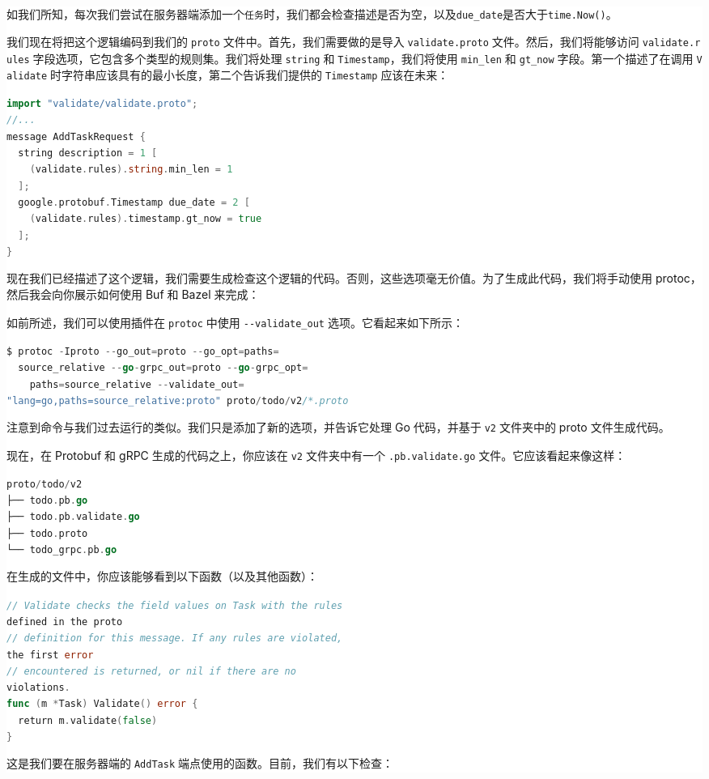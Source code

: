 如我们所知，每次我们尝试在服务器端添加一个`任务`时，我们都会检查描述是否为空，以及`due_date`是否大于`time.Now()`。

我们现在将把这个逻辑编码到我们的 `proto` 文件中。首先，我们需要做的是导入 `validate.proto` 文件。然后，我们将能够访问 `validate.rules` 字段选项，它包含多个类型的规则集。我们将处理 `string` 和 `Timestamp`，我们将使用 `min_len` 和 `gt_now` 字段。第一个描述了在调用 `Validate` 时字符串应该具有的最小长度，第二个告诉我们提供的 `Timestamp` 应该在未来：

```go
import "validate/validate.proto";
//...
message AddTaskRequest {
  string description = 1 [
    (validate.rules).string.min_len = 1
  ];
  google.protobuf.Timestamp due_date = 2 [
    (validate.rules).timestamp.gt_now = true
  ];
}
```

现在我们已经描述了这个逻辑，我们需要生成检查这个逻辑的代码。否则，这些选项毫无价值。为了生成此代码，我们将手动使用 protoc，然后我会向你展示如何使用 Buf 和 Bazel 来完成：

如前所述，我们可以使用插件在 `protoc` 中使用 `--validate_out` 选项。它看起来如下所示：

```go
$ protoc -Iproto --go_out=proto --go_opt=paths=
  source_relative --go-grpc_out=proto --go-grpc_opt=
    paths=source_relative --validate_out=
"lang=go,paths=source_relative:proto" proto/todo/v2/*.proto
```

注意到命令与我们过去运行的类似。我们只是添加了新的选项，并告诉它处理 Go 代码，并基于 `v2` 文件夹中的 proto 文件生成代码。

现在，在 Protobuf 和 gRPC 生成的代码之上，你应该在 `v2` 文件夹中有一个 `.pb.validate.go` 文件。它应该看起来像这样：

```go
proto/todo/v2
├── todo.pb.go
├── todo.pb.validate.go
├── todo.proto
└── todo_grpc.pb.go
```

在生成的文件中，你应该能够看到以下函数（以及其他函数）：

```go
// Validate checks the field values on Task with the rules
defined in the proto
// definition for this message. If any rules are violated,
the first error
// encountered is returned, or nil if there are no
violations.
func (m *Task) Validate() error {
  return m.validate(false)
}
```

这是我们要在服务器端的 `AddTask` 端点使用的函数。目前，我们有以下检查：
